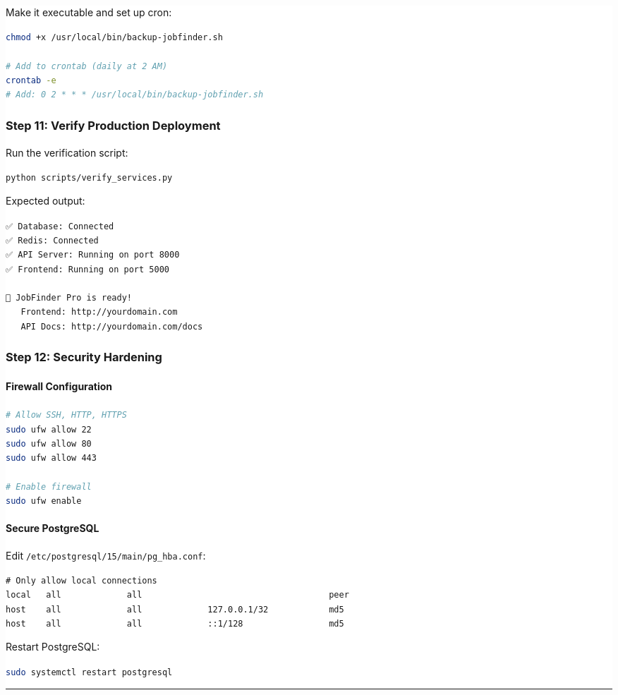 Make it executable and set up cron:

```bash
chmod +x /usr/local/bin/backup-jobfinder.sh

# Add to crontab (daily at 2 AM)
crontab -e
# Add: 0 2 * * * /usr/local/bin/backup-jobfinder.sh
```

### Step 11: Verify Production Deployment

Run the verification script:

```bash
python scripts/verify_services.py
```

Expected output:
```
✅ Database: Connected
✅ Redis: Connected
✅ API Server: Running on port 8000
✅ Frontend: Running on port 5000

🎉 JobFinder Pro is ready!
   Frontend: http://yourdomain.com
   API Docs: http://yourdomain.com/docs
```

### Step 12: Security Hardening

#### Firewall Configuration

```bash
# Allow SSH, HTTP, HTTPS
sudo ufw allow 22
sudo ufw allow 80
sudo ufw allow 443

# Enable firewall
sudo ufw enable
```

#### Secure PostgreSQL

Edit `/etc/postgresql/15/main/pg_hba.conf`:

```
# Only allow local connections
local   all             all                                     peer
host    all             all             127.0.0.1/32            md5
host    all             all             ::1/128                 md5
```

Restart PostgreSQL:
```bash
sudo systemctl restart postgresql
```

---